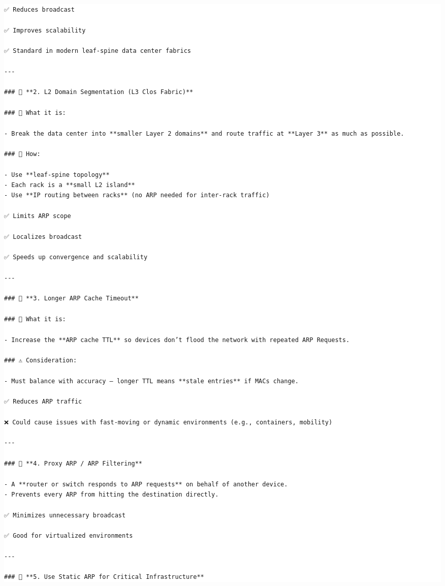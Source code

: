     ✅ Reduces broadcast
    
    ✅ Improves scalability
    
    ✅ Standard in modern leaf-spine data center fabrics
    
    ---
    
    ### 🔸 **2. L2 Domain Segmentation (L3 Clos Fabric)**
    
    ### 🔹 What it is:
    
    - Break the data center into **smaller Layer 2 domains** and route traffic at **Layer 3** as much as possible.
    
    ### 🔸 How:
    
    - Use **leaf-spine topology**
    - Each rack is a **small L2 island**
    - Use **IP routing between racks** (no ARP needed for inter-rack traffic)
    
    ✅ Limits ARP scope
    
    ✅ Localizes broadcast
    
    ✅ Speeds up convergence and scalability
    
    ---
    
    ### 🔸 **3. Longer ARP Cache Timeout**
    
    ### 🔹 What it is:
    
    - Increase the **ARP cache TTL** so devices don’t flood the network with repeated ARP Requests.
    
    ### ⚠️ Consideration:
    
    - Must balance with accuracy — longer TTL means **stale entries** if MACs change.
    
    ✅ Reduces ARP traffic
    
    ❌ Could cause issues with fast-moving or dynamic environments (e.g., containers, mobility)
    
    ---
    
    ### 🔸 **4. Proxy ARP / ARP Filtering**
    
    - A **router or switch responds to ARP requests** on behalf of another device.
    - Prevents every ARP from hitting the destination directly.
    
    ✅ Minimizes unnecessary broadcast
    
    ✅ Good for virtualized environments
    
    ---
    
    ### 🔸 **5. Use Static ARP for Critical Infrastructure**
    